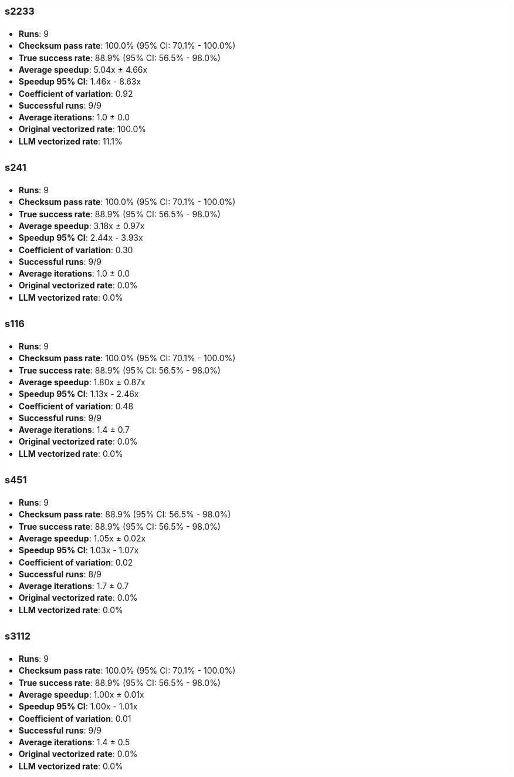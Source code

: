### s2233
- **Runs**: 9
- **Checksum pass rate**: 100.0% (95% CI: 70.1% - 100.0%)
- **True success rate**: 88.9% (95% CI: 56.5% - 98.0%)
- **Average speedup**: 5.04x ± 4.66x
- **Speedup 95% CI**: 1.46x - 8.63x
- **Coefficient of variation**: 0.92
- **Successful runs**: 9/9
- **Average iterations**: 1.0 ± 0.0
- **Original vectorized rate**: 100.0%
- **LLM vectorized rate**: 11.1%

### s241
- **Runs**: 9
- **Checksum pass rate**: 100.0% (95% CI: 70.1% - 100.0%)
- **True success rate**: 88.9% (95% CI: 56.5% - 98.0%)
- **Average speedup**: 3.18x ± 0.97x
- **Speedup 95% CI**: 2.44x - 3.93x
- **Coefficient of variation**: 0.30
- **Successful runs**: 9/9
- **Average iterations**: 1.0 ± 0.0
- **Original vectorized rate**: 0.0%
- **LLM vectorized rate**: 0.0%

### s116
- **Runs**: 9
- **Checksum pass rate**: 100.0% (95% CI: 70.1% - 100.0%)
- **True success rate**: 88.9% (95% CI: 56.5% - 98.0%)
- **Average speedup**: 1.80x ± 0.87x
- **Speedup 95% CI**: 1.13x - 2.46x
- **Coefficient of variation**: 0.48
- **Successful runs**: 9/9
- **Average iterations**: 1.4 ± 0.7
- **Original vectorized rate**: 0.0%
- **LLM vectorized rate**: 0.0%

### s451
- **Runs**: 9
- **Checksum pass rate**: 88.9% (95% CI: 56.5% - 98.0%)
- **True success rate**: 88.9% (95% CI: 56.5% - 98.0%)
- **Average speedup**: 1.05x ± 0.02x
- **Speedup 95% CI**: 1.03x - 1.07x
- **Coefficient of variation**: 0.02
- **Successful runs**: 8/9
- **Average iterations**: 1.7 ± 0.7
- **Original vectorized rate**: 0.0%
- **LLM vectorized rate**: 0.0%

### s3112
- **Runs**: 9
- **Checksum pass rate**: 100.0% (95% CI: 70.1% - 100.0%)
- **True success rate**: 88.9% (95% CI: 56.5% - 98.0%)
- **Average speedup**: 1.00x ± 0.01x
- **Speedup 95% CI**: 1.00x - 1.01x
- **Coefficient of variation**: 0.01
- **Successful runs**: 9/9
- **Average iterations**: 1.4 ± 0.5
- **Original vectorized rate**: 0.0%
- **LLM vectorized rate**: 0.0%
